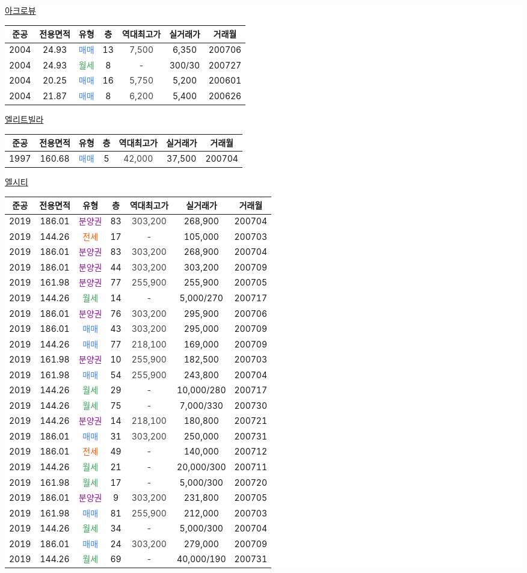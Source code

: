 [아크로뷰](https://search.naver.com/search.naver?query=%EB%B6%80%EC%82%B0%EA%B4%91%EC%97%AD%EC%8B%9C+%ED%95%B4%EC%9A%B4%EB%8C%80%EA%B5%AC+%EC%A4%91%EB%8F%99+%EC%95%84%ED%81%AC%EB%A1%9C%EB%B7%B0)

|준공|전용면적|유형|층|역대최고가|실거래가|거래월|
|:---:|:---:|:---:|:---:|:---:|:---:|:---:|
|2004|24.93|<span style="color:#4285f3">매매</span>|13|<span style="color:#444444">7,500</span>|6,350|200706|
|2004|24.93|<span style="color:#34a853">월세</span>|8|<span style="color:#444444">-</span>|300/30|200727|
|2004|20.25|<span style="color:#4285f3">매매</span>|16|<span style="color:#444444">5,750</span>|5,200|200601|
|2004|21.87|<span style="color:#4285f3">매매</span>|8|<span style="color:#444444">6,200</span>|5,400|200626|

[엘리트빌라](https://search.naver.com/search.naver?query=%EB%B6%80%EC%82%B0%EA%B4%91%EC%97%AD%EC%8B%9C+%ED%95%B4%EC%9A%B4%EB%8C%80%EA%B5%AC+%EC%A4%91%EB%8F%99+%EC%97%98%EB%A6%AC%ED%8A%B8%EB%B9%8C%EB%9D%BC)

|준공|전용면적|유형|층|역대최고가|실거래가|거래월|
|:---:|:---:|:---:|:---:|:---:|:---:|:---:|
|1997|160.68|<span style="color:#4285f3">매매</span>|5|<span style="color:#444444">42,000</span>|37,500|200704|

[엘시티](https://search.naver.com/search.naver?query=%EB%B6%80%EC%82%B0%EA%B4%91%EC%97%AD%EC%8B%9C+%ED%95%B4%EC%9A%B4%EB%8C%80%EA%B5%AC+%EC%A4%91%EB%8F%99+%EC%97%98%EC%8B%9C%ED%8B%B0)

|준공|전용면적|유형|층|역대최고가|실거래가|거래월|
|:---:|:---:|:---:|:---:|:---:|:---:|:---:|
|2019|186.01|<span style="color:#9C11A5">분양권</span>|83|<span style="color:#444444">303,200</span>|268,900|200704|
|2019|144.26|<span style="color:#ff5a00">전세</span>|17|<span style="color:#444444">-</span>|105,000|200703|
|2019|186.01|<span style="color:#9C11A5">분양권</span>|83|<span style="color:#444444">303,200</span>|268,900|200704|
|2019|186.01|<span style="color:#9C11A5">분양권</span>|44|<span style="color:#444444">303,200</span>|303,200|200709|
|2019|161.98|<span style="color:#9C11A5">분양권</span>|77|<span style="color:#444444">255,900</span>|255,900|200705|
|2019|144.26|<span style="color:#34a853">월세</span>|14|<span style="color:#444444">-</span>|5,000/270|200717|
|2019|186.01|<span style="color:#9C11A5">분양권</span>|76|<span style="color:#444444">303,200</span>|295,900|200706|
|2019|186.01|<span style="color:#4285f3">매매</span>|43|<span style="color:#444444">303,200</span>|295,000|200709|
|2019|144.26|<span style="color:#4285f3">매매</span>|77|<span style="color:#444444">218,100</span>|169,000|200709|
|2019|161.98|<span style="color:#9C11A5">분양권</span>|10|<span style="color:#444444">255,900</span>|182,500|200703|
|2019|161.98|<span style="color:#4285f3">매매</span>|54|<span style="color:#444444">255,900</span>|243,800|200704|
|2019|144.26|<span style="color:#34a853">월세</span>|29|<span style="color:#444444">-</span>|10,000/280|200717|
|2019|144.26|<span style="color:#34a853">월세</span>|75|<span style="color:#444444">-</span>|7,000/330|200730|
|2019|144.26|<span style="color:#9C11A5">분양권</span>|14|<span style="color:#444444">218,100</span>|180,800|200721|
|2019|186.01|<span style="color:#4285f3">매매</span>|31|<span style="color:#444444">303,200</span>|250,000|200731|
|2019|186.01|<span style="color:#ff5a00">전세</span>|49|<span style="color:#444444">-</span>|140,000|200712|
|2019|144.26|<span style="color:#34a853">월세</span>|21|<span style="color:#444444">-</span>|20,000/300|200711|
|2019|161.98|<span style="color:#34a853">월세</span>|17|<span style="color:#444444">-</span>|5,000/300|200720|
|2019|186.01|<span style="color:#9C11A5">분양권</span>|9|<span style="color:#444444">303,200</span>|231,800|200705|
|2019|161.98|<span style="color:#4285f3">매매</span>|81|<span style="color:#444444">255,900</span>|212,000|200703|
|2019|144.26|<span style="color:#34a853">월세</span>|34|<span style="color:#444444">-</span>|5,000/300|200704|
|2019|186.01|<span style="color:#4285f3">매매</span>|24|<span style="color:#444444">303,200</span>|279,000|200709|
|2019|144.26|<span style="color:#34a853">월세</span>|69|<span style="color:#444444">-</span>|40,000/190|200731|